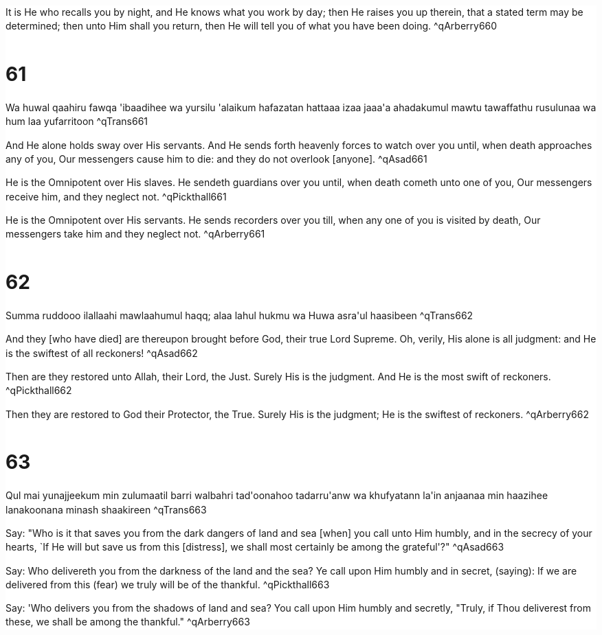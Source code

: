 
It is He who recalls you by night, and He knows what you work by day; then He raises you up therein, that a stated term may be determined; then unto Him shall you return, then He will tell you of what you have been doing. ^qArberry660

# 61

Wa huwal qaahiru fawqa 'ibaadihee wa yursilu 'alaikum hafazatan hattaaa izaa jaaa'a ahadakumul mawtu tawaffathu rusulunaa wa hum laa yufarritoon ^qTrans661


And He alone holds sway over His servants. And He sends forth heavenly forces to watch over you until, when death approaches any of you, Our messengers cause him to die: and they do not overlook [anyone]. ^qAsad661


He is the Omnipotent over His slaves. He sendeth guardians over you until, when death cometh unto one of you, Our messengers receive him, and they neglect not. ^qPickthall661


He is the Omnipotent over His servants. He sends recorders over you till, when any one of you is visited by death, Our messengers take him and they neglect not. ^qArberry661

# 62

Summa ruddooo ilallaahi mawlaahumul haqq; alaa lahul hukmu wa Huwa asra'ul haasibeen ^qTrans662


And they [who have died] are thereupon brought before God, their true Lord Supreme. Oh, verily, His alone is all judgment: and He is the swiftest of all reckoners! ^qAsad662


Then are they restored unto Allah, their Lord, the Just. Surely His is the judgment. And He is the most swift of reckoners. ^qPickthall662


Then they are restored to God their Protector, the True. Surely His is the judgment; He is the swiftest of reckoners. ^qArberry662

# 63

Qul mai yunajjeekum min zulumaatil barri walbahri tad'oonahoo tadarru'anw wa khufyatann la'in anjaanaa min haazihee lanakoonana minash shaakireen ^qTrans663


Say: "Who is it that saves you from the dark dangers of land and sea [when] you call unto Him humbly, and in the secrecy of your hearts, `If He will but save us from this [distress], we shall most certainly be among the grateful'?" ^qAsad663


Say: Who delivereth you from the darkness of the land and the sea? Ye call upon Him humbly and in secret, (saying): If we are delivered from this (fear) we truly will be of the thankful. ^qPickthall663


Say: 'Who delivers you from the shadows of land and sea? You call upon Him humbly and secretly, "Truly, if Thou deliverest from these, we shall be among the thankful." ^qArberry663
